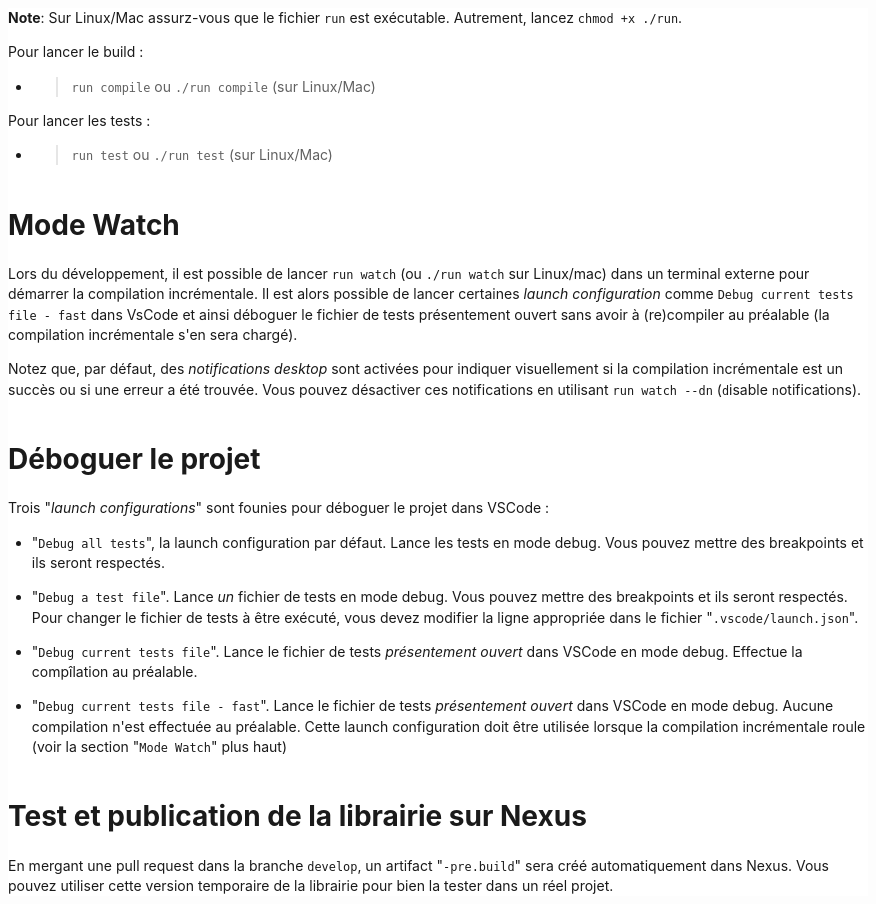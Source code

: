 **Note**: Sur Linux/Mac assurz-vous que le fichier `run` est exécutable. Autrement, lancez `chmod +x ./run`.

Pour lancer le build :

- > `run compile` ou `./run compile` (sur Linux/Mac)

Pour lancer les tests :

- > `run test` ou `./run test` (sur Linux/Mac)

# Mode Watch

Lors du développement, il est possible de lancer `run watch` (ou `./run watch` sur Linux/mac) dans un terminal
externe pour démarrer la compilation incrémentale. Il est alors possible de lancer certaines _launch configuration_
comme `Debug current tests file - fast` dans VsCode et ainsi déboguer le fichier de tests présentement ouvert sans
avoir à (re)compiler au préalable (la compilation incrémentale s'en sera chargé).

Notez que, par défaut, des _notifications desktop_ sont activées pour indiquer visuellement si la compilation
incrémentale est un succès ou si une erreur a été trouvée. Vous pouvez désactiver ces notifications en utilisant
`run watch --dn` (`d`isable `n`otifications).

# Déboguer le projet

Trois "_launch configurations_" sont founies pour déboguer le projet dans VSCode :

- "`Debug all tests`", la launch configuration par défaut. Lance les tests en mode debug. Vous pouvez mettre
  des breakpoints et ils seront respectés.

- "`Debug a test file`". Lance _un_ fichier de tests en mode debug. Vous pouvez mettre
  des breakpoints et ils seront respectés. Pour changer le fichier de tests à être exécuté, vous devez modifier la ligne appropriée dans le fichier "`.vscode/launch.json`".

- "`Debug current tests file`". Lance le fichier de tests _présentement ouvert_ dans VSCode en mode debug. Effectue la compîlation au préalable.

- "`Debug current tests file - fast`". Lance le fichier de tests _présentement ouvert_ dans VSCode en mode debug. Aucune compilation
  n'est effectuée au préalable. Cette launch configuration doit être utilisée lorsque la compilation incrémentale roule (voir la section "`Mode Watch`" plus haut)

# Test et publication de la librairie sur Nexus

En mergant une pull request dans la branche `develop`, un artifact "`-pre.build`" sera créé automatiquement dans Nexus. Vous
pouvez utiliser cette version temporaire de la librairie pour bien la tester dans un réel projet.
